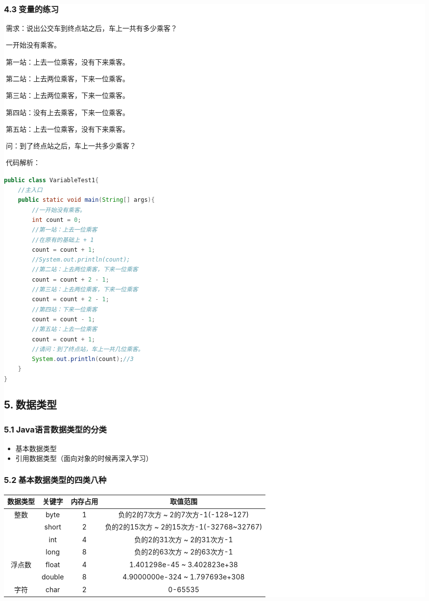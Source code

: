 ### 4.3 变量的练习

​	需求：说出公交车到终点站之后，车上一共有多少乘客？

​		    一开始没有乘客。

​		   第一站：上去一位乘客，没有下来乘客。

​		   第二站：上去两位乘客，下来一位乘客。

​		   第三站：上去两位乘客，下来一位乘客。

​		   第四站：没有上去乘客，下来一位乘客。

​		   第五站：上去一位乘客，没有下来乘客。

​		   问：到了终点站之后，车上一共多少乘客？

​	代码解析：

```java
public class VariableTest1{
	//主入口
	public static void main(String[] args){
		//一开始没有乘客。
		int count = 0;
		//第一站：上去一位乘客
		//在原有的基础上 + 1
		count = count + 1;
		//System.out.println(count);
		//第二站：上去两位乘客，下来一位乘客
		count = count + 2 - 1; 
		//第三站：上去两位乘客，下来一位乘客
		count = count + 2 - 1;
		//第四站：下来一位乘客
		count = count - 1;
		//第五站：上去一位乘客
		count = count + 1;
		//请问：到了终点站，车上一共几位乘客。
		System.out.println(count);//3
	}
}
```

## 5. 数据类型

### 5.1 Java语言数据类型的分类

- 基本数据类型
- 引用数据类型（面向对象的时候再深入学习）

### 5.2 基本数据类型的四类八种

| 数据类型 | 关键字  | 内存占用 |                 取值范围                  |
| :------: | :-----: | :------: | :---------------------------------------: |
|   整数   |  byte   |    1     |    负的2的7次方 ~ 2的7次方-1(-128~127)    |
|          |  short  |    2     | 负的2的15次方 ~ 2的15次方-1(-32768~32767) |
|          |   int   |    4     |        负的2的31次方 ~ 2的31次方-1        |
|          |  long   |    8     |        负的2的63次方 ~ 2的63次方-1        |
|  浮点数  |  float  |    4     |        1.401298e-45 ~ 3.402823e+38        |
|          | double  |    8     |      4.9000000e-324 ~ 1.797693e+308       |
|   字符   |  char   |    2     |                  0-65535                  |